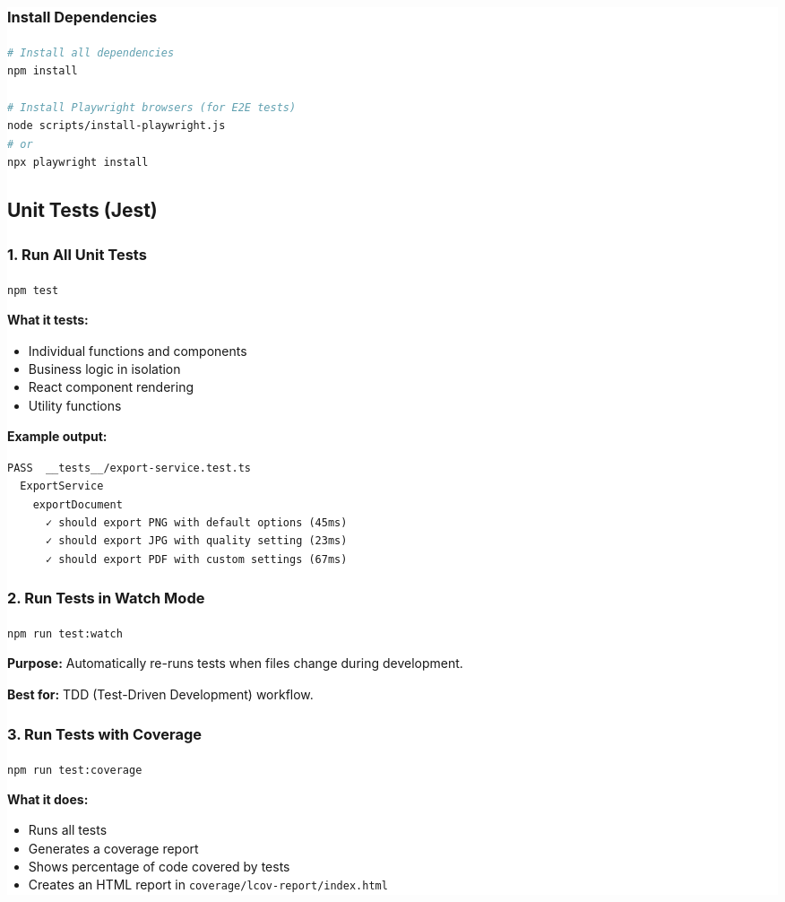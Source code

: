 ### Install Dependencies

```bash
# Install all dependencies
npm install

# Install Playwright browsers (for E2E tests)
node scripts/install-playwright.js
# or
npx playwright install
```

## Unit Tests (Jest)

### 1. Run All Unit Tests

```bash
npm test
```

**What it tests:**
- Individual functions and components
- Business logic in isolation
- React component rendering
- Utility functions

**Example output:**
```
PASS  __tests__/export-service.test.ts
  ExportService
    exportDocument
      ✓ should export PNG with default options (45ms)
      ✓ should export JPG with quality setting (23ms)
      ✓ should export PDF with custom settings (67ms)
```

### 2. Run Tests in Watch Mode

```bash
npm run test:watch
```

**Purpose:** Automatically re-runs tests when files change during development.

**Best for:** TDD (Test-Driven Development) workflow.

### 3. Run Tests with Coverage

```bash
npm run test:coverage
```

**What it does:**
- Runs all tests
- Generates a coverage report
- Shows percentage of code covered by tests
- Creates an HTML report in `coverage/lcov-report/index.html`
